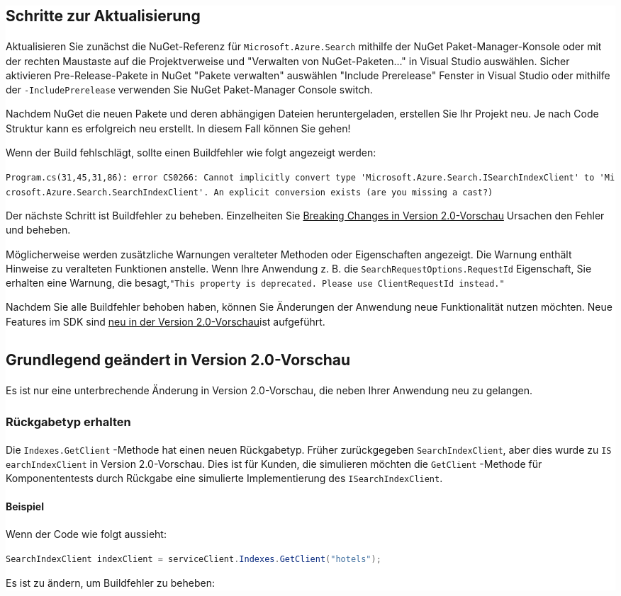 <a name="UpgradeSteps"></a>
## <a name="steps-to-upgrade"></a>Schritte zur Aktualisierung

Aktualisieren Sie zunächst die NuGet-Referenz für `Microsoft.Azure.Search` mithilfe der NuGet Paket-Manager-Konsole oder mit der rechten Maustaste auf die Projektverweise und "Verwalten von NuGet-Paketen..." in Visual Studio auswählen. Sicher aktivieren Pre-Release-Pakete in NuGet "Pakete verwalten" auswählen "Include Prerelease" Fenster in Visual Studio oder mithilfe der `-IncludePrerelease` verwenden Sie NuGet Paket-Manager Console switch.

Nachdem NuGet die neuen Pakete und deren abhängigen Dateien heruntergeladen, erstellen Sie Ihr Projekt neu. Je nach Code Struktur kann es erfolgreich neu erstellt. In diesem Fall können Sie gehen!

Wenn der Build fehlschlägt, sollte einen Buildfehler wie folgt angezeigt werden:

    Program.cs(31,45,31,86): error CS0266: Cannot implicitly convert type 'Microsoft.Azure.Search.ISearchIndexClient' to 'Microsoft.Azure.Search.SearchIndexClient'. An explicit conversion exists (are you missing a cast?)

Der nächste Schritt ist Buildfehler zu beheben. Einzelheiten Sie [Breaking Changes in Version 2.0-Vorschau](#ListOfChanges) Ursachen den Fehler und beheben.

Möglicherweise werden zusätzliche Warnungen veralteter Methoden oder Eigenschaften angezeigt. Die Warnung enthält Hinweise zu veralteten Funktionen anstelle. Wenn Ihre Anwendung z. B. die `SearchRequestOptions.RequestId` Eigenschaft, Sie erhalten eine Warnung, die besagt,`"This property is deprecated. Please use ClientRequestId instead."`

Nachdem Sie alle Buildfehler behoben haben, können Sie Änderungen der Anwendung neue Funktionalität nutzen möchten. Neue Features im SDK sind [neu in der Version 2.0-Vorschau](#WhatsNew)ist aufgeführt.

<a name="ListOfChanges"></a>
## <a name="breaking-changes-in-version-20-preview"></a>Grundlegend geändert in Version 2.0-Vorschau

Es ist nur eine unterbrechende Änderung in Version 2.0-Vorschau, die neben Ihrer Anwendung neu zu gelangen.

### <a name="indexesgetclient-return-type"></a>Rückgabetyp erhalten

Die `Indexes.GetClient` -Methode hat einen neuen Rückgabetyp. Früher zurückgegeben `SearchIndexClient`, aber dies wurde zu `ISearchIndexClient` in Version 2.0-Vorschau. Dies ist für Kunden, die simulieren möchten die `GetClient` -Methode für Komponententests durch Rückgabe eine simulierte Implementierung des `ISearchIndexClient`.

#### <a name="example"></a>Beispiel

Wenn der Code wie folgt aussieht:

```csharp
SearchIndexClient indexClient = serviceClient.Indexes.GetClient("hotels");
```

Es ist zu ändern, um Buildfehler zu beheben:
